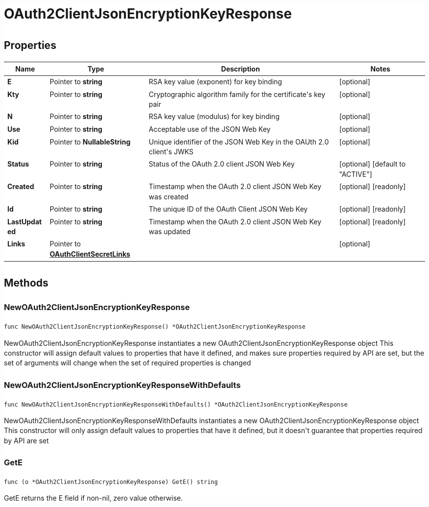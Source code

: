 # OAuth2ClientJsonEncryptionKeyResponse

## Properties

Name | Type | Description | Notes
------------ | ------------- | ------------- | -------------
**E** | Pointer to **string** | RSA key value (exponent) for key binding | [optional] 
**Kty** | Pointer to **string** | Cryptographic algorithm family for the certificate&#39;s key pair | [optional] 
**N** | Pointer to **string** | RSA key value (modulus) for key binding | [optional] 
**Use** | Pointer to **string** | Acceptable use of the JSON Web Key | [optional] 
**Kid** | Pointer to **NullableString** | Unique identifier of the JSON Web Key in the OAUth 2.0 client&#39;s JWKS | [optional] 
**Status** | Pointer to **string** | Status of the OAuth 2.0 client JSON Web Key | [optional] [default to "ACTIVE"]
**Created** | Pointer to **string** | Timestamp when the OAuth 2.0 client JSON Web Key was created | [optional] [readonly] 
**Id** | Pointer to **string** | The unique ID of the OAuth Client JSON Web Key | [optional] [readonly] 
**LastUpdated** | Pointer to **string** | Timestamp when the OAuth 2.0 client JSON Web Key was updated | [optional] [readonly] 
**Links** | Pointer to [**OAuthClientSecretLinks**](OAuthClientSecretLinks.md) |  | [optional] 

## Methods

### NewOAuth2ClientJsonEncryptionKeyResponse

`func NewOAuth2ClientJsonEncryptionKeyResponse() *OAuth2ClientJsonEncryptionKeyResponse`

NewOAuth2ClientJsonEncryptionKeyResponse instantiates a new OAuth2ClientJsonEncryptionKeyResponse object
This constructor will assign default values to properties that have it defined,
and makes sure properties required by API are set, but the set of arguments
will change when the set of required properties is changed

### NewOAuth2ClientJsonEncryptionKeyResponseWithDefaults

`func NewOAuth2ClientJsonEncryptionKeyResponseWithDefaults() *OAuth2ClientJsonEncryptionKeyResponse`

NewOAuth2ClientJsonEncryptionKeyResponseWithDefaults instantiates a new OAuth2ClientJsonEncryptionKeyResponse object
This constructor will only assign default values to properties that have it defined,
but it doesn't guarantee that properties required by API are set

### GetE

`func (o *OAuth2ClientJsonEncryptionKeyResponse) GetE() string`

GetE returns the E field if non-nil, zero value otherwise.
